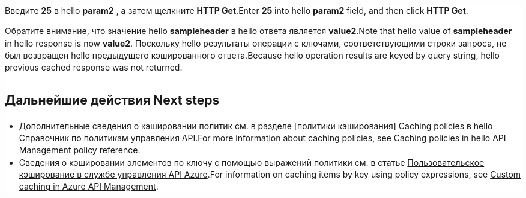 <span data-ttu-id="134ac-163">Введите **25** в hello **param2** , а затем щелкните **HTTP Get**.</span><span class="sxs-lookup"><span data-stu-id="134ac-163">Enter **25** into hello **param2** field, and then click **HTTP Get**.</span></span>

<span data-ttu-id="134ac-164">Обратите внимание, что значение hello **sampleheader** в hello ответа является **value2**.</span><span class="sxs-lookup"><span data-stu-id="134ac-164">Note that hello value of **sampleheader** in hello response is now **value2**.</span></span> <span data-ttu-id="134ac-165">Поскольку hello результаты операции с ключами, соответствующими строки запроса, не был возвращен hello предыдущего кэшированного ответа.</span><span class="sxs-lookup"><span data-stu-id="134ac-165">Because hello operation results are keyed by query string, hello previous cached response was not returned.</span></span>

## <span data-ttu-id="134ac-166"><a name="next-steps"> </a>Дальнейшие действия</span><span class="sxs-lookup"><span data-stu-id="134ac-166"><a name="next-steps"> </a>Next steps</span></span>
* <span data-ttu-id="134ac-167">Дополнительные сведения о кэшировании политик см. в разделе [политики кэширования] [ Caching policies] в hello [Справочник по политикам управления API][API Management policy reference].</span><span class="sxs-lookup"><span data-stu-id="134ac-167">For more information about caching policies, see [Caching policies][Caching policies] in hello [API Management policy reference][API Management policy reference].</span></span>
* <span data-ttu-id="134ac-168">Сведения о кэшировании элементов по ключу с помощью выражений политики см. в статье [Пользовательское кэширование в службе управления API Azure](api-management-sample-cache-by-key.md).</span><span class="sxs-lookup"><span data-stu-id="134ac-168">For information on caching items by key using policy expressions, see [Custom caching in Azure API Management](api-management-sample-cache-by-key.md).</span></span>

[api-management-management-console]: ./media/api-management-howto-cache/api-management-management-console.png
[api-management-echo-api]: ./media/api-management-howto-cache/api-management-echo-api.png
[api-management-echo-api-operations]: ./media/api-management-howto-cache/api-management-echo-api-operations.png
[api-management-caching-tab]: ./media/api-management-howto-cache/api-management-caching-tab.png
[api-management-operation-dropdown]: ./media/api-management-howto-cache/api-management-operation-dropdown.png
[api-management-policy-editor]: ./media/api-management-howto-cache/api-management-policy-editor.png
[api-management-developer-portal-menu]: ./media/api-management-howto-cache/api-management-developer-portal-menu.png
[api-management-apis-echo-api]: ./media/api-management-howto-cache/api-management-apis-echo-api.png
[api-management-open-console]: ./media/api-management-howto-cache/api-management-open-console.png
[api-management-console]: ./media/api-management-howto-cache/api-management-console.png


[How tooadd operations tooan API]: api-management-howto-add-operations.md
[How tooadd and publish a product]: api-management-howto-add-products.md
[Monitoring and analytics]: api-management-monitoring.md
[Add APIs tooa product]: api-management-howto-add-products.md#add-apis
[Publish a product]: api-management-howto-add-products.md#publish-product
[Get started with Azure API Management]: api-management-get-started.md

[API Management policy reference]: https://msdn.microsoft.com/library/azure/dn894081.aspx
[Caching policies]: https://msdn.microsoft.com/library/azure/dn894086.aspx

[Create an API Management service instance]: api-management-get-started.md#create-service-instance

[Configure an operation for caching]: #configure-caching
[Review hello caching policies]: #caching-policies
[Call an operation and test hello caching]: #test-operation
[Next steps]: #next-steps
